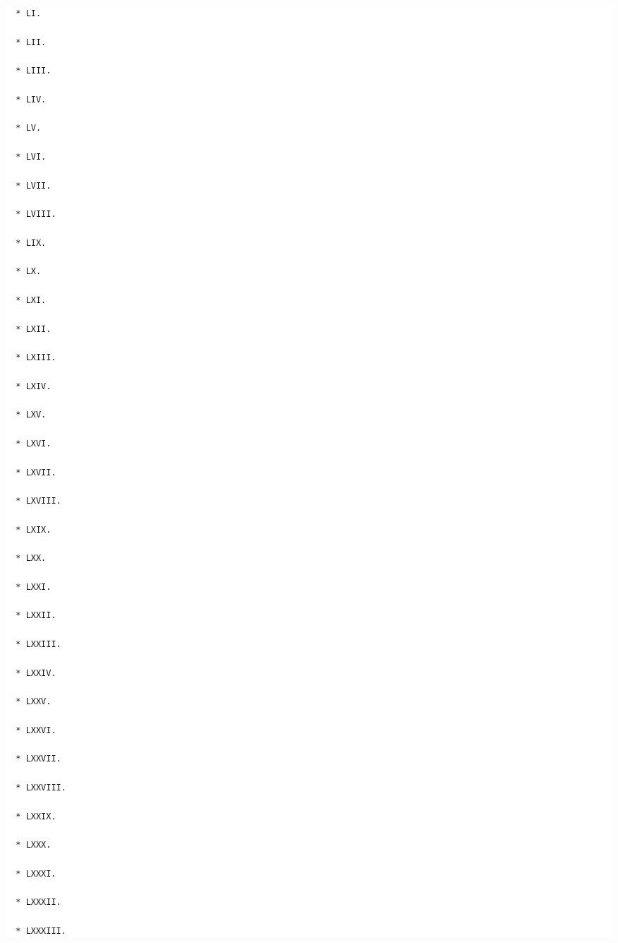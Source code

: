       * LI.

      * LII.

      * LIII.

      * LIV.

      * LV.

      * LVI.

      * LVII.

      * LVIII.

      * LIX.

      * LX.

      * LXI.

      * LXII.

      * LXIII.

      * LXIV.

      * LXV.

      * LXVI.

      * LXVII.

      * LXVIII.

      * LXIX.

      * LXX.

      * LXXI.

      * LXXII.

      * LXXIII.

      * LXXIV.

      * LXXV.

      * LXXVI.

      * LXXVII.

      * LXXVIII.

      * LXXIX.

      * LXXX.

      * LXXXI.

      * LXXXII.

      * LXXXIII.
